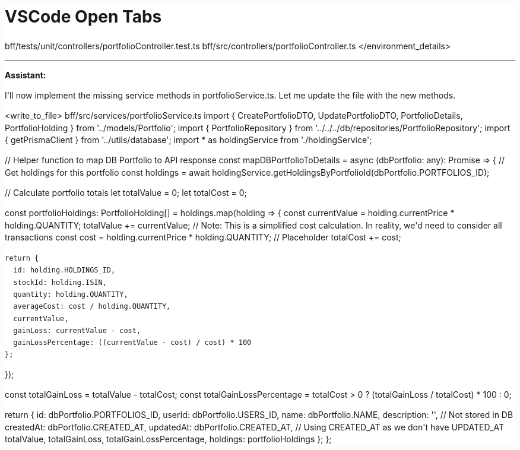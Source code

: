 # VSCode Open Tabs
bff/tests/unit/controllers/portfolioController.test.ts
bff/src/controllers/portfolioController.ts
</environment_details>

---

**Assistant:**

I'll now implement the missing service methods in portfolioService.ts. Let me update the file with the new methods.

<write_to_file>
<path>bff/src/services/portfolioService.ts</path>
<content>import { CreatePortfolioDTO, UpdatePortfolioDTO, PortfolioDetails, PortfolioHolding } from '../models/Portfolio';
import { PortfolioRepository } from '../../../db/repositories/PortfolioRepository';
import { getPrismaClient } from '../utils/database';
import * as holdingService from './holdingService';

// Helper function to map DB Portfolio to API response
const mapDBPortfolioToDetails = async (dbPortfolio: any): Promise<PortfolioDetails> => {
  // Get holdings for this portfolio
  const holdings = await holdingService.getHoldingsByPortfolioId(dbPortfolio.PORTFOLIOS_ID);
  
  // Calculate portfolio totals
  let totalValue = 0;
  let totalCost = 0;

  const portfolioHoldings: PortfolioHolding[] = holdings.map(holding => {
    const currentValue = holding.currentPrice * holding.QUANTITY;
    totalValue += currentValue;
    // Note: This is a simplified cost calculation. In reality, we'd need to consider all transactions
    const cost = holding.currentPrice * holding.QUANTITY; // Placeholder
    totalCost += cost;

    return {
      id: holding.HOLDINGS_ID,
      stockId: holding.ISIN,
      quantity: holding.QUANTITY,
      averageCost: cost / holding.QUANTITY,
      currentValue,
      gainLoss: currentValue - cost,
      gainLossPercentage: ((currentValue - cost) / cost) * 100
    };
  });

  const totalGainLoss = totalValue - totalCost;
  const totalGainLossPercentage = totalCost > 0 ? (totalGainLoss / totalCost) * 100 : 0;

  return {
    id: dbPortfolio.PORTFOLIOS_ID,
    userId: dbPortfolio.USERS_ID,
    name: dbPortfolio.NAME,
    description: '', // Not stored in DB
    createdAt: dbPortfolio.CREATED_AT,
    updatedAt: dbPortfolio.CREATED_AT, // Using CREATED_AT as we don't have UPDATED_AT
    totalValue,
    totalGainLoss,
    totalGainLossPercentage,
    holdings: portfolioHoldings
  };
};
